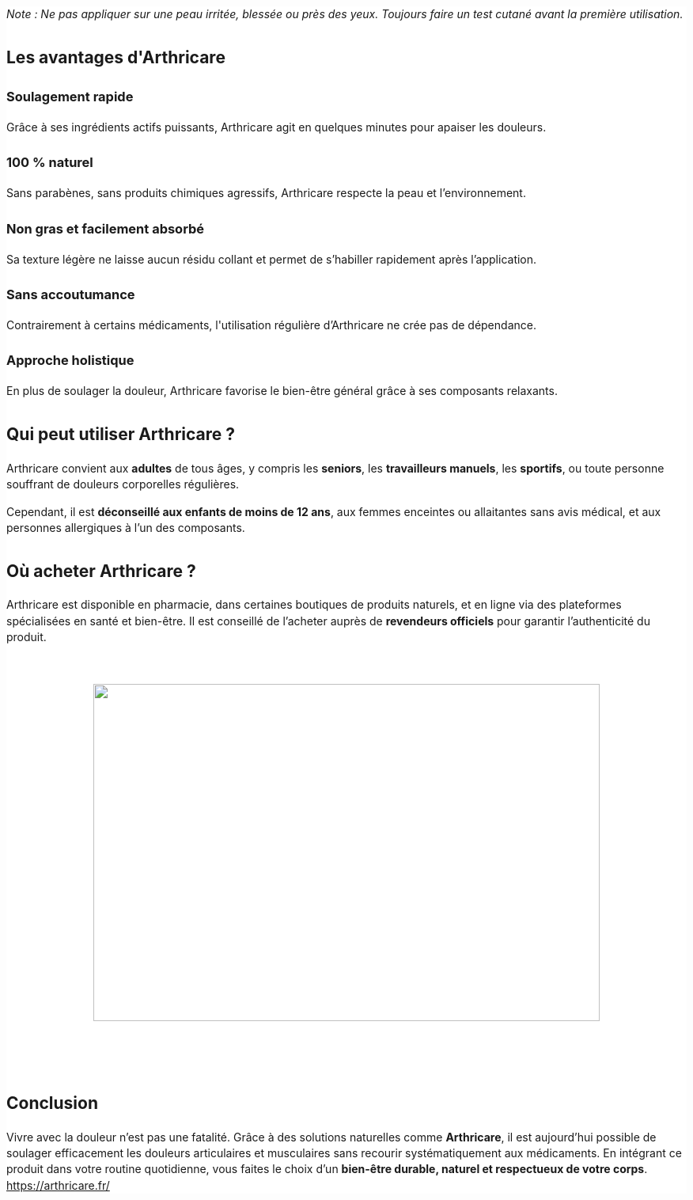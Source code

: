 </li>
</ol>
<p data-end="4071" data-start="3937"><em data-end="4071" data-start="3937">Note : Ne pas appliquer sur une peau irrit&eacute;e, bless&eacute;e ou pr&egrave;s des yeux. Toujours faire un test cutan&eacute; avant la premi&egrave;re utilisation.</em></p>
<h2 data-end="4107" data-start="4078">Les avantages d'Arthricare</h2>
<h3 data-end="4133" data-start="4109">Soulagement rapide</h3>
<p data-end="4238" data-start="4134">Gr&acirc;ce &agrave; ses ingr&eacute;dients actifs puissants, Arthricare agit en quelques minutes pour apaiser les douleurs.</p>
<h3 data-end="4259" data-start="4240">100 % naturel</h3>
<p data-end="4358" data-start="4260">Sans parab&egrave;nes, sans produits chimiques agressifs, Arthricare respecte la peau et l&rsquo;environnement.</p>
<h3 data-end="4396" data-start="4360">Non gras et facilement absorb&eacute;</h3>
<p data-end="4501" data-start="4397">Sa texture l&eacute;g&egrave;re ne laisse aucun r&eacute;sidu collant et permet de s&rsquo;habiller rapidement apr&egrave;s l&rsquo;application.</p>
<h3 data-end="4526" data-start="4503">Sans accoutumance</h3>
<p data-end="4628" data-start="4527">Contrairement &agrave; certains m&eacute;dicaments, l'utilisation r&eacute;guli&egrave;re d&rsquo;Arthricare ne cr&eacute;e pas de d&eacute;pendance.</p>
<h3 data-end="4655" data-start="4630">Approche holistique</h3>
<p data-end="4762" data-start="4656">En plus de soulager la douleur, Arthricare favorise le bien-&ecirc;tre g&eacute;n&eacute;ral gr&acirc;ce &agrave; ses composants relaxants.</p>
<h2 data-end="4802" data-start="4769">Qui peut utiliser Arthricare ?</h2>
<p data-end="4992" data-start="4804">Arthricare convient aux <strong data-end="4839" data-start="4828">adultes</strong> de tous &acirc;ges, y compris les <strong data-end="4879" data-start="4868">seniors</strong>, les <strong data-end="4909" data-start="4885">travailleurs manuels</strong>, les <strong data-end="4927" data-start="4915">sportifs</strong>, ou toute personne souffrant de douleurs corporelles r&eacute;guli&egrave;res.</p>
<p data-end="5166" data-start="4994">Cependant, il est <strong data-end="5058" data-start="5012">d&eacute;conseill&eacute; aux enfants de moins de 12 ans</strong>, aux femmes enceintes ou allaitantes sans avis m&eacute;dical, et aux personnes allergiques &agrave; l&rsquo;un des composants.</p>
<h2 data-end="5641" data-start="5615">O&ugrave; acheter Arthricare ?</h2>
<p data-end="5903" data-start="5643">Arthricare est disponible en pharmacie, dans certaines boutiques de produits naturels, et en ligne via des plateformes sp&eacute;cialis&eacute;es en sant&eacute; et bien-&ecirc;tre. Il est conseill&eacute; de l&rsquo;acheter aupr&egrave;s de <strong data-end="5862" data-start="5838">revendeurs officiels</strong> pour garantir l&rsquo;authenticit&eacute; du produit.</p>
<p data-end="5903" data-start="5643">&nbsp;</p>
<div class="separator" style="clear: both; text-align: center;"><img src="https://blogger.googleusercontent.com/img/b/R29vZ2xl/AVvXsEhdXREdgehucJ8eoA3OdI8DxZDrAfJhVFDe6NqI4QMz5xsgVaxJgOAkW30aZt6ctRaQsoUvzWXWKHkzHlyZWlLsUos3MDsT_cyNA8wOIX7zb1fSbUzDE4D1r-Mk67vIIsPNvAiK9ISeHA0qBzqAauDnpj_hrqqveRgFrt3gjaZsSNIqBdeynV_jkrFsxg/w640-h426/Arthricaredd.webp" alt="" width="640" height="426" border="0" data-original-height="400" data-original-width="600" /></div>
<br />
<p>&nbsp;</p>
<h2 data-end="5923" data-start="5910">Conclusion</h2>
<p data-end="6311" data-start="5925">Vivre avec la douleur n&rsquo;est pas une fatalit&eacute;. Gr&acirc;ce &agrave; des solutions naturelles comme <strong data-end="6024" data-start="6010">Arthricare</strong>, il est aujourd&rsquo;hui possible de soulager efficacement les douleurs articulaires et musculaires sans recourir syst&eacute;matiquement aux m&eacute;dicaments. En int&eacute;grant ce produit dans votre routine quotidienne, vous faites le choix d&rsquo;un <strong data-end="6310" data-start="6250">bien-&ecirc;tre durable, naturel et respectueux de votre corps</strong>.&nbsp; <a href="https://arthricare.fr/">https://arthricare.fr/</a></p>
</div>
</div>
